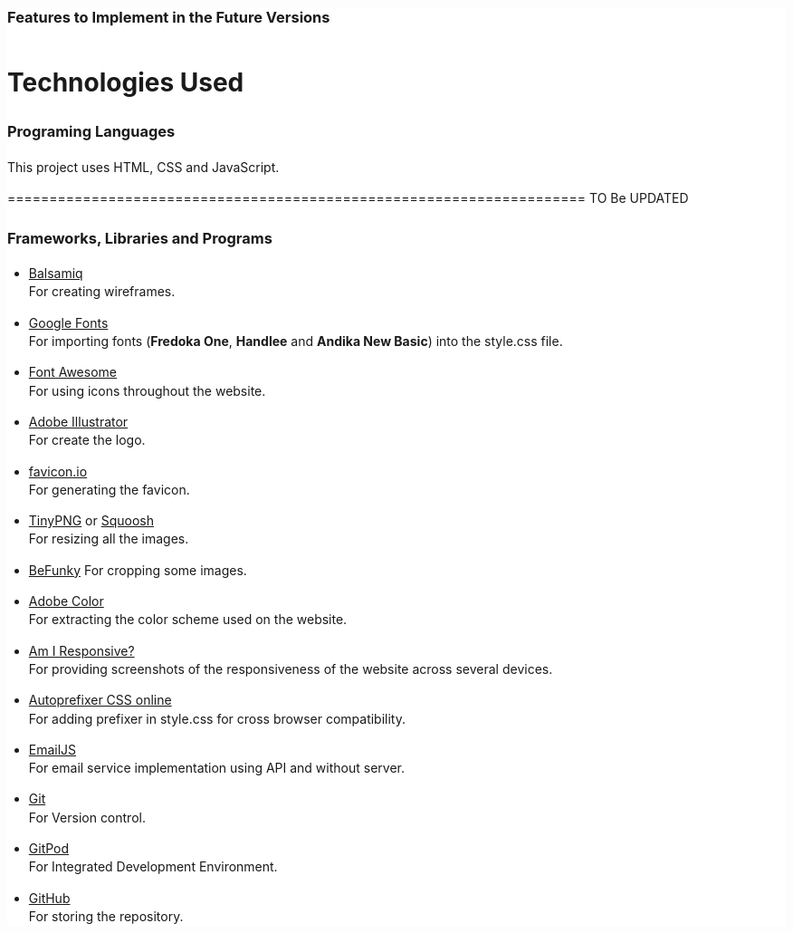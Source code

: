 ### **Features to Implement in the Future Versions**

# Technologies Used 

### Programing Languages

This project uses HTML, CSS and JavaScript.

 ===================================================================== TO Be UPDATED
### Frameworks, Libraries and Programs

* [Balsamiq](https://balsamiq.com/wireframes/)  
For creating wireframes.

* [Google Fonts](https://fonts.google.com/)  
For importing fonts (**Fredoka One**, **Handlee** and **Andika New Basic**) into the style.css file.

* [Font Awesome](https://fontawesome.com/icons?d=gallery)  
For using icons throughout the website.

* [Adobe Illustrator](https://www.adobe.com/ie/products/illustrator.html?mv=search&mv=search&sdid=KCJMVLF6&ef_id=Cj0KCQjw6pOTBhCTARIsAHF23fLEZr_7HRwIXxz-8HlXPJdeIFcn4mgqdShGl6MxV75SQB7gldl4qukaAoC3EALw_wcB:G:s&s_kwcid=AL!3085!3!520938456683!e!!g!!adobe%20illustrator!1426208079!56320331272&gclid=Cj0KCQjw6pOTBhCTARIsAHF23fLEZr_7HRwIXxz-8HlXPJdeIFcn4mgqdShGl6MxV75SQB7gldl4qukaAoC3EALw_wcB)  
For create the logo.

* [favicon.io](https://favicon.io/favicon-converter/)  
For generating the favicon.

* [TinyPNG](https://tinypng.com/) or [Squoosh](https://squoosh.app/)  
For resizing all the images.

* [BeFunky](https://www.befunky.com/create/)
For cropping some images.

* [Adobe Color](https://color.adobe.com/create/image)  
For extracting the color scheme used on the website.

* [Am I Responsive?](http://ami.responsivedesign.is/?url=http://ami.responsivedesign.is/#)  
For providing screenshots of the responsiveness of the website across several devices.

* [Autoprefixer CSS online](https://autoprefixer.github.io/)  
For adding prefixer in style.css for cross browser compatibility.

* [EmailJS](https://www.emailjs.com/)  
For email service implementation using API and without server.

* [Git](https://git-scm.com/)  
For Version control.

* [GitPod](https://www.gitpod.io/)  
For Integrated Development Environment.

* [GitHub](https://github.com/)  
For storing the repository.
